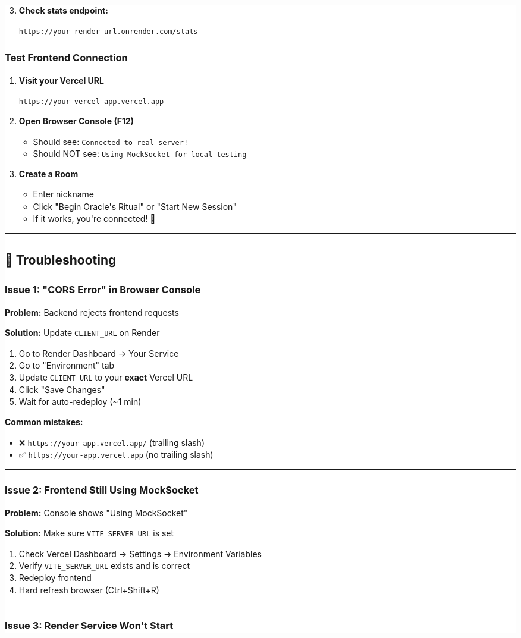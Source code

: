 3. **Check stats endpoint:**
   ```
   https://your-render-url.onrender.com/stats
   ```

### Test Frontend Connection

1. **Visit your Vercel URL**
   ```
   https://your-vercel-app.vercel.app
   ```

2. **Open Browser Console (F12)**
   - Should see: `Connected to real server!`
   - Should NOT see: `Using MockSocket for local testing`

3. **Create a Room**
   - Enter nickname
   - Click "Begin Oracle's Ritual" or "Start New Session"
   - If it works, you're connected! 🎉

---

## 🐛 Troubleshooting

### Issue 1: "CORS Error" in Browser Console

**Problem:** Backend rejects frontend requests

**Solution:** Update `CLIENT_URL` on Render
1. Go to Render Dashboard → Your Service
2. Go to "Environment" tab
3. Update `CLIENT_URL` to your **exact** Vercel URL
4. Click "Save Changes"
5. Wait for auto-redeploy (~1 min)

**Common mistakes:**
- ❌ `https://your-app.vercel.app/` (trailing slash)
- ✅ `https://your-app.vercel.app` (no trailing slash)

---

### Issue 2: Frontend Still Using MockSocket

**Problem:** Console shows "Using MockSocket"

**Solution:** Make sure `VITE_SERVER_URL` is set
1. Check Vercel Dashboard → Settings → Environment Variables
2. Verify `VITE_SERVER_URL` exists and is correct
3. Redeploy frontend
4. Hard refresh browser (Ctrl+Shift+R)

---

### Issue 3: Render Service Won't Start

